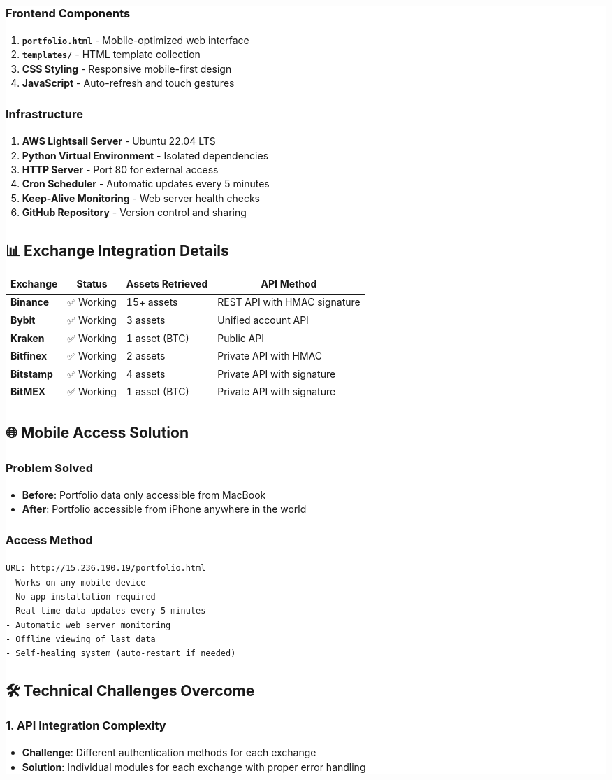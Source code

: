 ### **Frontend Components**
1. **`portfolio.html`** - Mobile-optimized web interface
2. **`templates/`** - HTML template collection
3. **CSS Styling** - Responsive mobile-first design
4. **JavaScript** - Auto-refresh and touch gestures

### **Infrastructure**
1. **AWS Lightsail Server** - Ubuntu 22.04 LTS
2. **Python Virtual Environment** - Isolated dependencies
3. **HTTP Server** - Port 80 for external access
4. **Cron Scheduler** - Automatic updates every 5 minutes
5. **Keep-Alive Monitoring** - Web server health checks
6. **GitHub Repository** - Version control and sharing

## 📊 Exchange Integration Details

| Exchange | Status | Assets Retrieved | API Method |
|----------|--------|------------------|------------|
| **Binance** | ✅ Working | 15+ assets | REST API with HMAC signature |
| **Bybit** | ✅ Working | 3 assets | Unified account API |
| **Kraken** | ✅ Working | 1 asset (BTC) | Public API |
| **Bitfinex** | ✅ Working | 2 assets | Private API with HMAC |
| **Bitstamp** | ✅ Working | 4 assets | Private API with signature |
| **BitMEX** | ✅ Working | 1 asset (BTC) | Private API with signature |

## 🌐 Mobile Access Solution

### **Problem Solved**
- **Before**: Portfolio data only accessible from MacBook
- **After**: Portfolio accessible from iPhone anywhere in the world

### **Access Method**
```
URL: http://15.236.190.19/portfolio.html
- Works on any mobile device
- No app installation required
- Real-time data updates every 5 minutes
- Automatic web server monitoring
- Offline viewing of last data
- Self-healing system (auto-restart if needed)
```

## 🛠️ Technical Challenges Overcome

### 1. **API Integration Complexity**
- **Challenge**: Different authentication methods for each exchange
- **Solution**: Individual modules for each exchange with proper error handling
